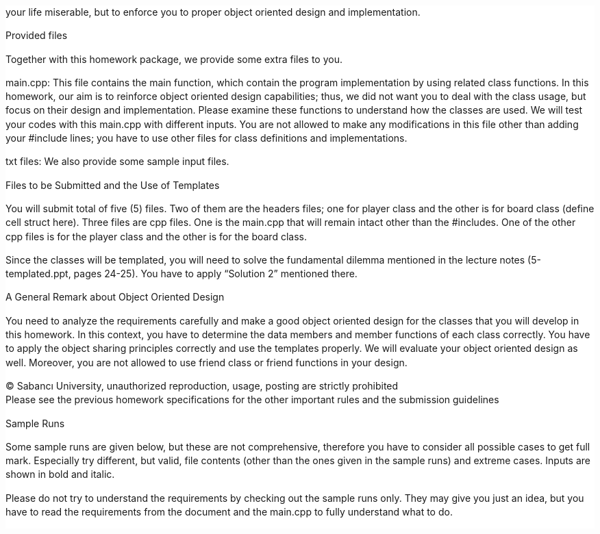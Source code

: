 your life miserable, but to enforce you to proper object oriented design and implementation.

Provided files

Together with this homework package, we provide some extra files to you.

main.cpp: This file contains the main function, which contain the program implementation by using related class functions. In this homework, our aim is to reinforce object oriented design capabilities; thus, we did not want you to deal with the class usage, but focus on their design and implementation. Please examine these functions to understand how the classes are used. We will test your codes with this main.cpp with different inputs. You are not allowed to make any modifications in this file other than adding your #include lines; you have to use other files for class definitions and implementations.

txt files: We also provide some sample input files.

Files to be Submitted and the Use of Templates

You will submit total of five (5) files. Two of them are the headers files; one for player class and the other is for board class (define cell struct here). Three files are cpp files. One is the main.cpp that will remain intact other than the #includes. One of the other cpp files is for the player class and the other is for the board class.

Since the classes will be templated, you will need to solve the fundamental dilemma mentioned in the lecture notes (5-templated.ppt, pages 24-25). You have to apply “Solution 2” mentioned there.

A General Remark about Object Oriented Design

You need to analyze the requirements carefully and make a good object oriented design for the classes that you will develop in this homework. In this context, you have to determine the data members and member functions of each class correctly. You have to apply the object sharing principles correctly and use the templates properly. We will evaluate your object oriented design as well. Moreover, you are not allowed to use friend class or friend functions in your design.

</div>
</div>
<div class="layoutArea">
<div class="column">
© Sabancı University, unauthorized reproduction, usage, posting are strictly prohibited

</div>
</div>
</div>
<div class="page" title="Page 6">
<div class="layoutArea">
<div class="column">
Please see the previous homework specifications for the other important rules and the submission guidelines

Sample Runs

Some sample runs are given below, but these are not comprehensive, therefore you have to consider all possible cases to get full mark. Especially try different, but valid, file contents (other than the ones given in the sample runs) and extreme cases. Inputs are shown in bold and italic.

Please do not try to understand the requirements by checking out the sample runs only. They may give you just an idea, but you have to read the requirements from the document and the main.cpp to fully understand what to do.
